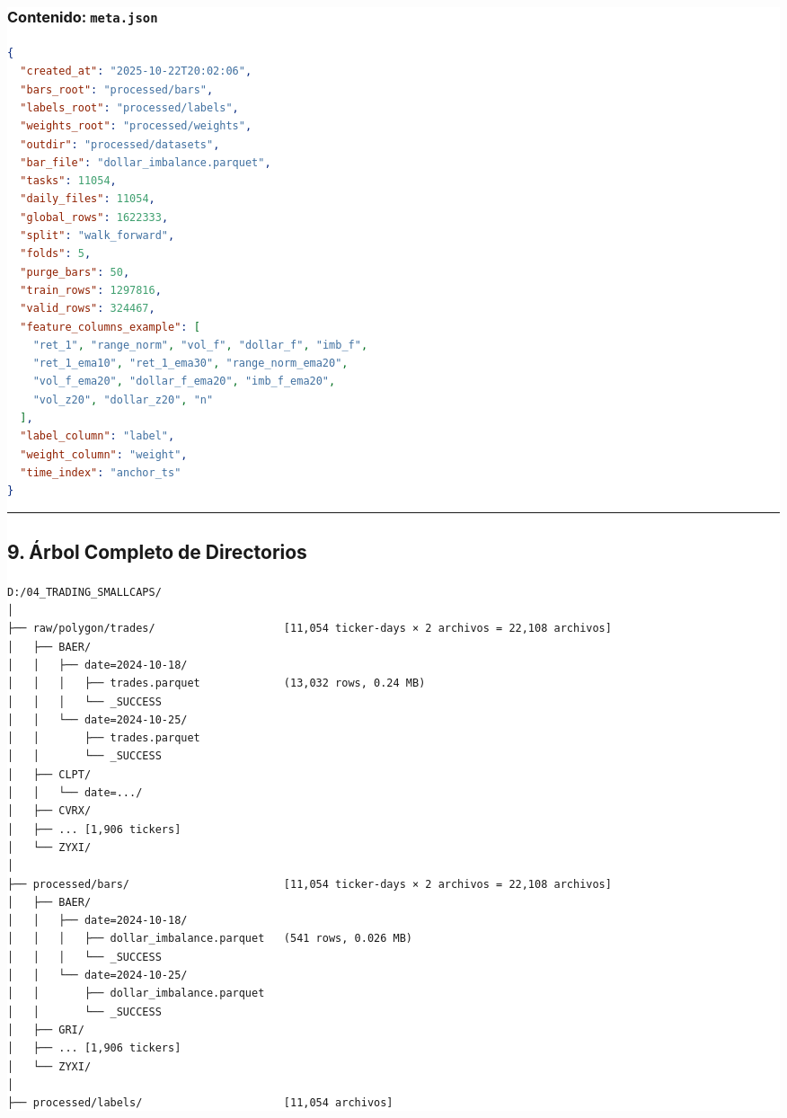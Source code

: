 ### Contenido: `meta.json`
```json
{
  "created_at": "2025-10-22T20:02:06",
  "bars_root": "processed/bars",
  "labels_root": "processed/labels",
  "weights_root": "processed/weights",
  "outdir": "processed/datasets",
  "bar_file": "dollar_imbalance.parquet",
  "tasks": 11054,
  "daily_files": 11054,
  "global_rows": 1622333,
  "split": "walk_forward",
  "folds": 5,
  "purge_bars": 50,
  "train_rows": 1297816,
  "valid_rows": 324467,
  "feature_columns_example": [
    "ret_1", "range_norm", "vol_f", "dollar_f", "imb_f",
    "ret_1_ema10", "ret_1_ema30", "range_norm_ema20",
    "vol_f_ema20", "dollar_f_ema20", "imb_f_ema20",
    "vol_z20", "dollar_z20", "n"
  ],
  "label_column": "label",
  "weight_column": "weight",
  "time_index": "anchor_ts"
}
```

---

## 9. Árbol Completo de Directorios

```
D:/04_TRADING_SMALLCAPS/
│
├── raw/polygon/trades/                    [11,054 ticker-days × 2 archivos = 22,108 archivos]
│   ├── BAER/
│   │   ├── date=2024-10-18/
│   │   │   ├── trades.parquet             (13,032 rows, 0.24 MB)
│   │   │   └── _SUCCESS
│   │   └── date=2024-10-25/
│   │       ├── trades.parquet
│   │       └── _SUCCESS
│   ├── CLPT/
│   │   └── date=.../
│   ├── CVRX/
│   ├── ... [1,906 tickers]
│   └── ZYXI/
│
├── processed/bars/                        [11,054 ticker-days × 2 archivos = 22,108 archivos]
│   ├── BAER/
│   │   ├── date=2024-10-18/
│   │   │   ├── dollar_imbalance.parquet   (541 rows, 0.026 MB)
│   │   │   └── _SUCCESS
│   │   └── date=2024-10-25/
│   │       ├── dollar_imbalance.parquet
│   │       └── _SUCCESS
│   ├── GRI/
│   ├── ... [1,906 tickers]
│   └── ZYXI/
│
├── processed/labels/                      [11,054 archivos]
```